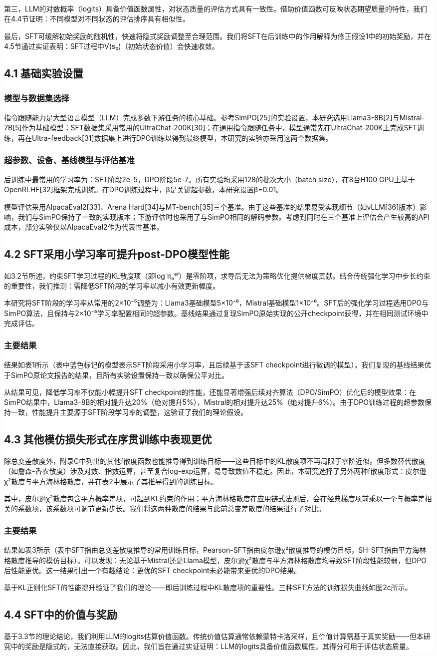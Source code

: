 第三，LLM的对数概率（logits）具备价值函数属性，对状态质量的评估方式具有一致性。借助价值函数可反映状态期望质量的特性，我们在4.4节证明：不同模型对不同状态的评估排序具有相似性。

最后，SFT可缓解初始奖励的随机性，快速将隐式奖励调整至合理范围。我们将SFT在后训练中的作用解释为修正假设1中的初始奖励，并在4.5节通过实证表明：SFT过程中V(s₀)（初始状态价值）会快速收敛。


## 4.1 基础实验设置
### 模型与数据集选择
指令跟随能力是大型语言模型（LLM）完成多数下游任务的核心基础。参考SimPO[25]的实验设置，本研究选用Llama3-8B[2]与Mistral-7B[5]作为基础模型；SFT数据集采用常用的UltraChat-200K[30]；在通用指令跟随任务中，模型通常先在UltraChat-200K上完成SFT训练，再在Ultra-feedback[31]数据集上进行DPO训练以得到最终模型，本研究的实验亦采用这两个数据集。

### 超参数、设备、基线模型与评估基准
后训练中最常用的学习率为：SFT阶段2e-5，DPO阶段5e-7。所有实验均采用128的批次大小（batch size），在8台H100 GPU上基于OpenRLHF[32]框架完成训练。在DPO训练过程中，β是关键超参数，本研究设置β=0.01。

模型评估采用AlpacaEval2[33]、Arena Hard[34]与MT-bench[35]三个基准。由于这些基准的结果易受实现细节（如vLLM[36]版本）影响，我们与SimPO保持了一致的实现版本；下游评估时也采用了与SimPO相同的解码参数。考虑到同时在三个基准上评估会产生较高的API成本，部分实验仅以AlpacaEval2作为代表性基准。


## 4.2 SFT采用小学习率可提升post-DPO模型性能
如3.2节所述，约束SFT学习过程的KL散度项（即log πₐᵉᶠ）是零阶项，求导后无法为策略优化提供梯度贡献。结合传统强化学习中步长约束的重要性，我们推测：需降低SFT阶段的学习率以减小有效更新幅度。

本研究将SFT阶段的学习率从常用的2×10⁻⁵调整为：Llama3基础模型5×10⁻⁶，Mistral基础模型1×10⁻⁶。SFT后的强化学习过程选用DPO与SimPO算法，且保持与2×10⁻⁵学习率配置相同的超参数。基线结果通过复现SimPO原始实现的公开checkpoint获得，并在相同测试环境中完成评估。

### 主要结果
结果如表1所示（表中蓝色标记的模型表示SFT阶段采用小学习率，且后续基于该SFT checkpoint进行微调的模型）。我们复现的基线结果优于SimPO原论文报告的结果，且所有实验设置保持一致以确保公平对比。

从结果可见，降低学习率不仅能小幅提升SFT checkpoint的性能，还能显著增强后续对齐算法（DPO/SimPO）优化后的模型效果：在SimPO结果中，Llama3-8B的相对提升达20%（绝对提升5%），Mistral的相对提升达25%（绝对提升6%）。由于DPO训练过程的超参数保持一致，性能提升主要源于SFT阶段学习率的调整，这验证了我们的理论假设。


## 4.3 其他模仿损失形式在序贯训练中表现更优
除总变差散度外，附录C中列出的其他f散度函数也能推导得到训练目标——这些目标中的KL散度项不再局限于零阶近似。但多数替代散度（如詹森-香农散度）涉及对数、指数运算，甚至复合log-exp运算，易导致数值不稳定。因此，本研究选择了另外两种f散度形式：皮尔逊χ²散度与平方海林格散度，并在表2中展示了其推导得到的训练目标。

其中，皮尔逊χ²散度包含平方概率差项，可起到KL约束的作用；平方海林格散度在应用链式法则后，会在经典梯度项前乘以一个与概率差相关的系数项，该系数项可调节更新步长。我们将这两种散度的结果与此前总变差散度的结果进行了对比。

### 主要结果
结果如表3所示（表中SFT指由总变差散度推导的常用训练目标，Pearson-SFT指由皮尔逊χ²散度推导的模仿目标，SH-SFT指由平方海林格散度推导的模仿目标）。可以发现：无论基于Mistral还是Llama模型，皮尔逊χ²散度与平方海林格散度均导致SFT阶段性能较弱，但DPO后性能更优。这一结果引出一个有趣结论：更优的SFT checkpoint未必能带来更优的DPO结果。

基于KL正则化SFT的性能提升验证了我们的理论——即后训练过程中KL散度项的重要性。三种SFT方法的训练损失曲线如图2c所示。


## 4.4 SFT中的价值与奖励
基于3.3节的理论结论，我们利用LLM的logits估算价值函数。传统价值估算通常依赖蒙特卡洛采样，且价值计算需基于真实奖励——但本研究中的奖励是隐式的，无法直接获取。因此，我们旨在通过实证证明：LLM的logits具备价值函数属性，其得分可用于评估状态质量。
